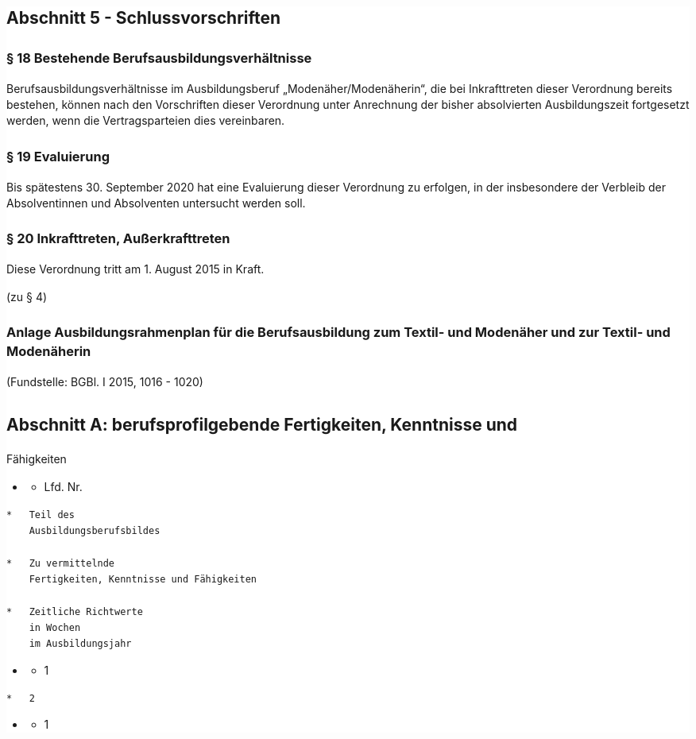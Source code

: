 
## Abschnitt 5 - Schlussvorschriften


### § 18 Bestehende Berufsausbildungsverhältnisse

Berufsausbildungsverhältnisse im Ausbildungsberuf
„Modenäher/Modenäherin“, die bei Inkrafttreten dieser Verordnung
bereits bestehen, können nach den Vorschriften dieser Verordnung unter
Anrechnung der bisher absolvierten Ausbildungszeit fortgesetzt werden,
wenn die Vertragsparteien dies vereinbaren.


### § 19 Evaluierung

Bis spätestens 30. September 2020 hat eine Evaluierung dieser
Verordnung zu erfolgen, in der insbesondere der Verbleib der
Absolventinnen und Absolventen untersucht werden soll.


### § 20 Inkrafttreten, Außerkrafttreten

Diese Verordnung tritt am 1. August 2015 in Kraft.

(zu § 4)

### Anlage Ausbildungsrahmenplan für die Berufsausbildung zum Textil- und Modenäher und zur Textil- und Modenäherin

(Fundstelle: BGBl. I 2015, 1016 - 1020)


## Abschnitt A: berufsprofilgebende Fertigkeiten, Kenntnisse und
Fähigkeiten

*    *   Lfd.
        Nr.

    *   Teil des
        Ausbildungsberufsbildes

    *   Zu vermittelnde
        Fertigkeiten, Kenntnisse und Fähigkeiten

    *   Zeitliche Richtwerte
        in Wochen
        im Ausbildungsjahr


*    *   1

    *   2


*    *   1
